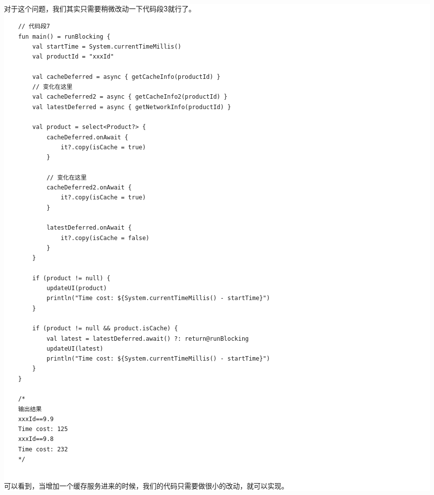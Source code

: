 对于这个问题，我们其实只需要稍微改动一下代码段3就行了。

```
    // 代码段7
    fun main() = runBlocking {
        val startTime = System.currentTimeMillis()
        val productId = "xxxId"
    
        val cacheDeferred = async { getCacheInfo(productId) }
        // 变化在这里
        val cacheDeferred2 = async { getCacheInfo2(productId) }
        val latestDeferred = async { getNetworkInfo(productId) }
    
        val product = select<Product?> {
            cacheDeferred.onAwait {
                it?.copy(isCache = true)
            }
    
            // 变化在这里
            cacheDeferred2.onAwait {
                it?.copy(isCache = true)
            }
    
            latestDeferred.onAwait {
                it?.copy(isCache = false)
            }
        }
    
        if (product != null) {
            updateUI(product)
            println("Time cost: ${System.currentTimeMillis() - startTime}")
        }
    
        if (product != null && product.isCache) {
            val latest = latestDeferred.await() ?: return@runBlocking
            updateUI(latest)
            println("Time cost: ${System.currentTimeMillis() - startTime}")
        }
    }
    
    /*
    输出结果
    xxxId==9.9
    Time cost: 125
    xxxId==9.8
    Time cost: 232
    */
    

```

可以看到，当增加一个缓存服务进来的时候，我们的代码只需要做很小的改动，就可以实现。
